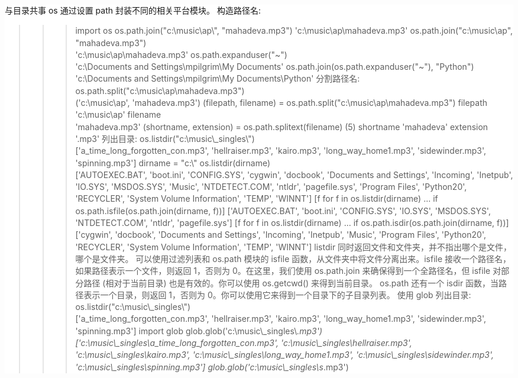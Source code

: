 与目录共事
os 通过设置 path 封装不同的相关平台模块。
构造路径名:
>>> import os
>>> os.path.join("c:\\music\\ap\\", "mahadeva.mp3") 
'c:\\music\\ap\\mahadeva.mp3'
>>> os.path.join("c:\\music\\ap", "mahadeva.mp3")   
'c:\\music\\ap\\mahadeva.mp3'
>>> os.path.expanduser("~")                         
'c:\\Documents and Settings\\mpilgrim\\My Documents'
>>> os.path.join(os.path.expanduser("~"), "Python") 
'c:\\Documents and Settings\\mpilgrim\\My Documents\\Python'
分割路径名:
>>> os.path.split("c:\\music\\ap\\mahadeva.mp3")                        
('c:\\music\\ap', 'mahadeva.mp3')
>>> (filepath, filename) = os.path.split("c:\\music\\ap\\mahadeva.mp3") 
>>> filepath                                                            
'c:\\music\\ap'
>>> filename                                                            
'mahadeva.mp3'
>>> (shortname, extension) = os.path.splitext(filename)                 (5)
>>> shortname
'mahadeva'
>>> extension
'.mp3'
列出目录:
>>> os.listdir("c:\\music\\_singles\\")              
['a_time_long_forgotten_con.mp3', 'hellraiser.mp3',
'kairo.mp3', 'long_way_home1.mp3', 'sidewinder.mp3', 
'spinning.mp3']
>>> dirname = "c:\\"
>>> os.listdir(dirname)                              
['AUTOEXEC.BAT', 'boot.ini', 'CONFIG.SYS', 'cygwin',
'docbook', 'Documents and Settings', 'Incoming', 'Inetpub', 'IO.SYS',
'MSDOS.SYS', 'Music', 'NTDETECT.COM', 'ntldr', 'pagefile.sys',
'Program Files', 'Python20', 'RECYCLER',
'System Volume Information', 'TEMP', 'WINNT']
>>> [f for f in os.listdir(dirname)
...     if os.path.isfile(os.path.join(dirname, f))] 
['AUTOEXEC.BAT', 'boot.ini', 'CONFIG.SYS', 'IO.SYS', 'MSDOS.SYS',
'NTDETECT.COM', 'ntldr', 'pagefile.sys']
>>> [f for f in os.listdir(dirname)
...     if os.path.isdir(os.path.join(dirname, f))]  
['cygwin', 'docbook', 'Documents and Settings', 'Incoming',
'Inetpub', 'Music', 'Program Files', 'Python20', 'RECYCLER',
'System Volume Information', 'TEMP', 'WINNT']
listdir 同时返回文件和文件夹，并不指出哪个是文件，哪个是文件夹。
可以使用过滤列表和 os.path 模块的 isfile 函数，从文件夹中将文件分离出来。isfile 接收一个路径名，如果路径表示一个文件，则返回 1，否则为 0。在这里，我们使用 os.path.join 来确保得到一个全路径名，但 isfile 对部分路径 (相对于当前目录) 也是有效的。你可以使用 os.getcwd() 来得到当前目录。
os.path 还有一个 isdir 函数，当路径表示一个目录，则返回 1，否则为 0。你可以使用它来得到一个目录下的子目录列表。
使用 glob 列出目录:
>>> os.listdir("c:\\music\\_singles\\")               
['a_time_long_forgotten_con.mp3', 'hellraiser.mp3',
'kairo.mp3', 'long_way_home1.mp3', 'sidewinder.mp3',
'spinning.mp3']
>>> import glob
>>> glob.glob('c:\\music\\_singles\\*.mp3')           
['c:\\music\\_singles\\a_time_long_forgotten_con.mp3',
'c:\\music\\_singles\\hellraiser.mp3',
'c:\\music\\_singles\\kairo.mp3',
'c:\\music\\_singles\\long_way_home1.mp3',
'c:\\music\\_singles\\sidewinder.mp3',
'c:\\music\\_singles\\spinning.mp3']
>>> glob.glob('c:\\music\\_singles\\s*.mp3')          
